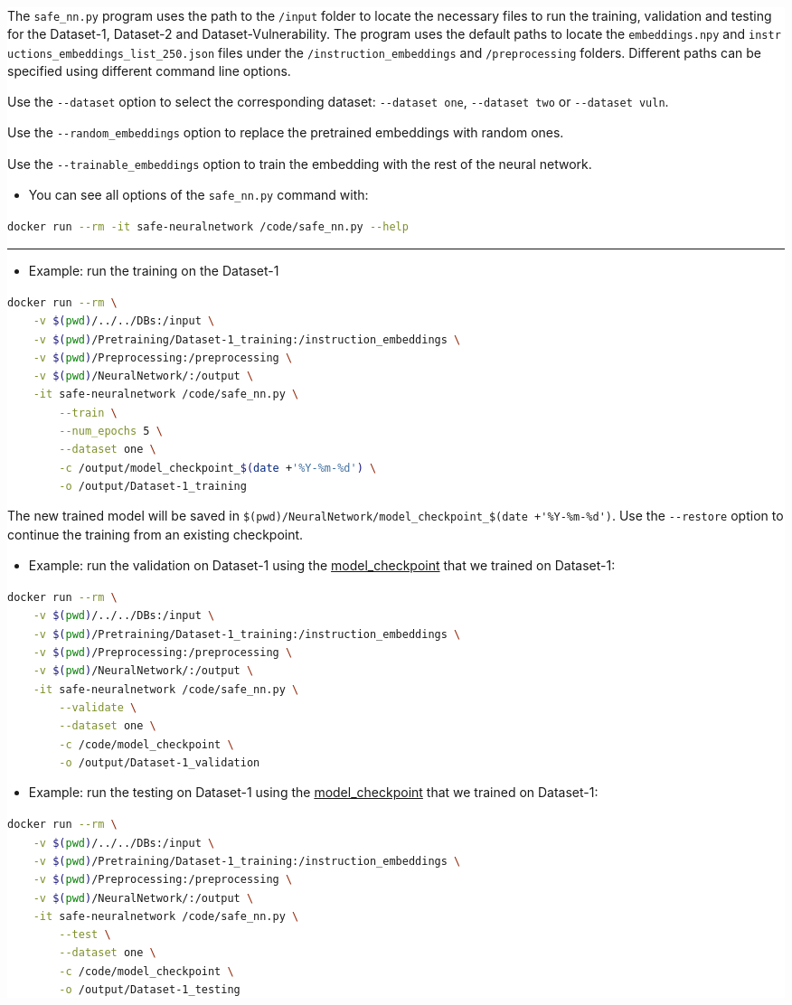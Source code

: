 The `safe_nn.py` program uses the path to the `/input` folder to locate the necessary files to run the training, validation and testing for the Dataset-1, Dataset-2 and Dataset-Vulnerability. The program uses the default paths to locate the `embeddings.npy` and `instructions_embeddings_list_250.json` files under the `/instruction_embeddings` and `/preprocessing` folders. Different paths can be specified using different command line options.

Use the `--dataset` option to select the corresponding dataset: `--dataset one`, `--dataset two` or `--dataset vuln`.

Use the `--random_embeddings` option to replace the pretrained embeddings with random ones.

Use the `--trainable_embeddings` option to train the embedding with the rest of the neural network.

* You can see all options of the `safe_nn.py` command with:
```bash
docker run --rm -it safe-neuralnetwork /code/safe_nn.py --help
```

---

* Example: run the training on the Dataset-1
```bash
docker run --rm \
    -v $(pwd)/../../DBs:/input \
    -v $(pwd)/Pretraining/Dataset-1_training:/instruction_embeddings \
    -v $(pwd)/Preprocessing:/preprocessing \
    -v $(pwd)/NeuralNetwork/:/output \
    -it safe-neuralnetwork /code/safe_nn.py \
        --train \
        --num_epochs 5 \
        --dataset one \
        -c /output/model_checkpoint_$(date +'%Y-%m-%d') \
        -o /output/Dataset-1_training
```

The new trained model will be saved in `$(pwd)/NeuralNetwork/model_checkpoint_$(date +'%Y-%m-%d')`. Use the `--restore` option to continue the training from an existing checkpoint.

* Example: run the validation on Dataset-1 using the [model_checkpoint](NeuralNetwork/model_checkpoint) that we trained on Dataset-1:
```bash
docker run --rm \
    -v $(pwd)/../../DBs:/input \
    -v $(pwd)/Pretraining/Dataset-1_training:/instruction_embeddings \
    -v $(pwd)/Preprocessing:/preprocessing \
    -v $(pwd)/NeuralNetwork/:/output \
    -it safe-neuralnetwork /code/safe_nn.py \
        --validate \
        --dataset one \
        -c /code/model_checkpoint \
        -o /output/Dataset-1_validation
```

* Example: run the testing on Dataset-1 using the [model_checkpoint](NeuralNetwork/model_checkpoint) that we trained on Dataset-1:
```bash
docker run --rm \
    -v $(pwd)/../../DBs:/input \
    -v $(pwd)/Pretraining/Dataset-1_training:/instruction_embeddings \
    -v $(pwd)/Preprocessing:/preprocessing \
    -v $(pwd)/NeuralNetwork/:/output \
    -it safe-neuralnetwork /code/safe_nn.py \
        --test \
        --dataset one \
        -c /code/model_checkpoint \
        -o /output/Dataset-1_testing
```
